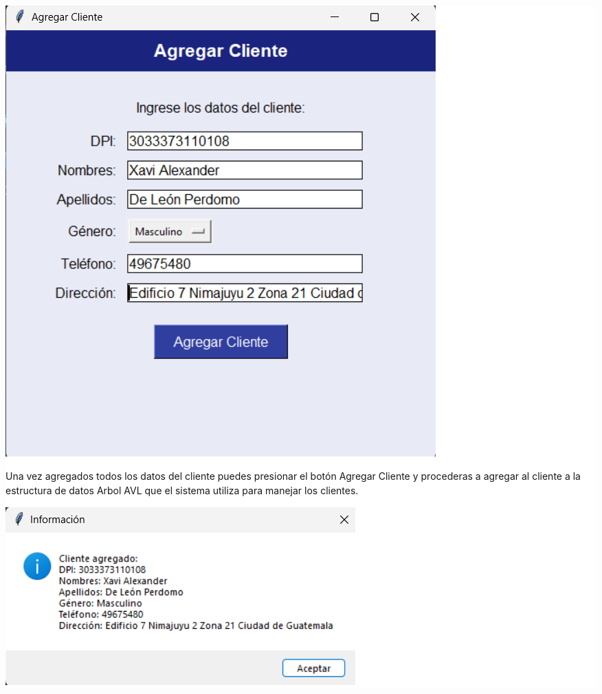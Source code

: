 ![alt text](image-2.png)

Una vez agregados todos los datos del cliente puedes presionar el botón Agregar Cliente y procederas a agregar al cliente a la estructura de datos Arbol AVL que el sistema utiliza para manejar los clientes.

![alt text](image-3.png)
